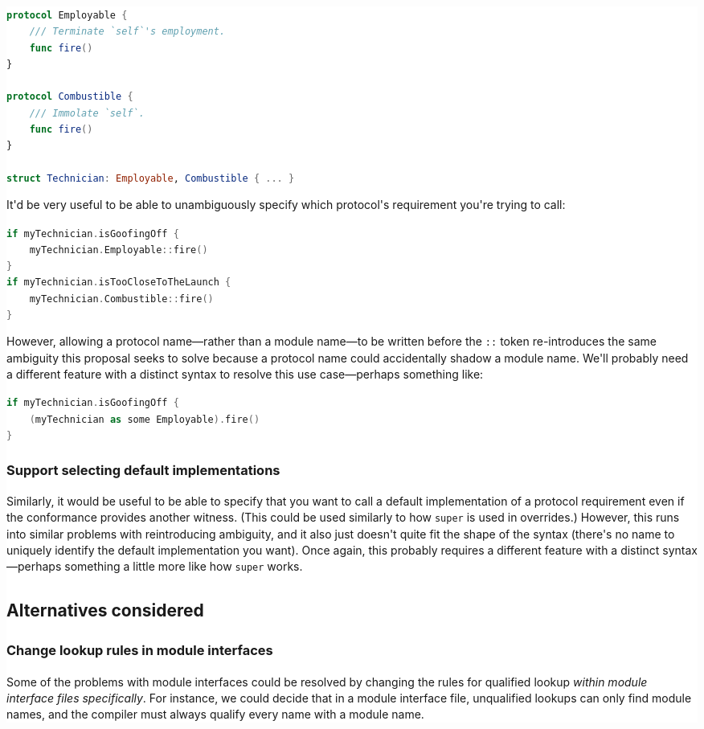 ```swift
protocol Employable {
    /// Terminate `self`'s employment.
    func fire()
}

protocol Combustible {
    /// Immolate `self`.
    func fire()
}

struct Technician: Employable, Combustible { ... }
```

It'd be very useful to be able to unambiguously specify which protocol's
requirement you're trying to call:

```swift
if myTechnician.isGoofingOff {
    myTechnician.Employable::fire()
}
if myTechnician.isTooCloseToTheLaunch {
    myTechnician.Combustible::fire() 
}
```

However, allowing a protocol name—rather than a module name—to be written
before the `::` token re-introduces the same ambiguity this proposal seeks
to solve because a protocol name could accidentally shadow a module name.
We'll probably need a different feature with a distinct syntax to resolve
this use case—perhaps something like:

```swift
if myTechnician.isGoofingOff {
    (myTechnician as some Employable).fire()
}
```

### Support selecting default implementations

Similarly, it would be useful to be able to specify that you want to call a
default implementation of a protocol requirement even if the conformance
provides another witness. (This could be used similarly to how `super` is used
in overrides.) However, this runs into similar problems with reintroducing
ambiguity, and it also just doesn't quite fit the shape of the syntax (there's
no name to uniquely identify the default implementation you want). Once again,
this probably requires a different feature with a distinct syntax—perhaps
something a little more like how `super` works.

## Alternatives considered

### Change lookup rules in module interfaces

Some of the problems with module interfaces could be resolved by changing the
rules for qualified lookup *within module interface files specifically*. For
instance, we could decide that in a module interface file, unqualified lookups
can only find module names, and the compiler must always qualify every name
with a module name.
